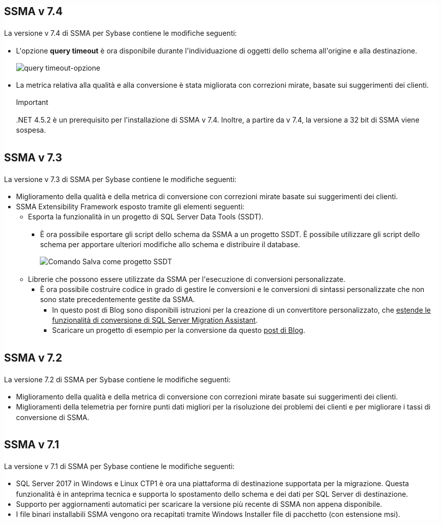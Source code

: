 ## <a name="ssma-v74"></a>SSMA v 7.4

La versione v 7.4 di SSMA per Sybase contiene le modifiche seguenti:

* L'opzione **query timeout** è ora disponibile durante l'individuazione di oggetti dello schema all'origine e alla destinazione.

  ![query timeout-opzione](../media/query-timeout_red.png)
* La metrica relativa alla qualità e alla conversione è stata migliorata con correzioni mirate, basate sui suggerimenti dei clienti.

  > [!IMPORTANT]
  > .NET 4.5.2 è un prerequisito per l'installazione di SSMA v 7.4. Inoltre, a partire da v 7.4, la versione a 32 bit di SSMA viene sospesa.

## <a name="ssma-v73"></a>SSMA v 7.3

La versione v 7.3 di SSMA per Sybase contiene le modifiche seguenti:

* Miglioramento della qualità e della metrica di conversione con correzioni mirate basate sui suggerimenti dei clienti.
* SSMA Extensibility Framework esposto tramite gli elementi seguenti:
  * Esporta la funzionalità in un progetto di SQL Server Data Tools (SSDT).
    * È ora possibile esportare gli script dello schema da SSMA a un progetto SSDT. È possibile utilizzare gli script dello schema per apportare ulteriori modifiche allo schema e distribuire il database.

        ![Comando Salva come progetto SSDT](../media/export-schema-scripts_red.png)
  * Librerie che possono essere utilizzate da SSMA per l'esecuzione di conversioni personalizzate.
    * È ora possibile costruire codice in grado di gestire le conversioni e le conversioni di sintassi personalizzate che non sono state precedentemente gestite da SSMA.
      * In questo post di Blog sono disponibili istruzioni per la creazione di un convertitore personalizzato, che [estende le funzionalità di conversione di SQL Server Migration Assistant](https://blogs.msdn.microsoft.com/datamigration/2017/02/21/2185/).
      * Scaricare un progetto di esempio per la conversione da questo [post di Blog](https://blogs.msdn.microsoft.com/datamigration/ssmafororacleconversionsample/).

## <a name="ssma-v72"></a>SSMA v 7.2

La versione 7.2 di SSMA per Sybase contiene le modifiche seguenti:

* Miglioramento della qualità e della metrica di conversione con correzioni mirate basate sui suggerimenti dei clienti.
* Miglioramenti della telemetria per fornire punti dati migliori per la risoluzione dei problemi dei clienti e per migliorare i tassi di conversione di SSMA.

## <a name="ssma-v71"></a>SSMA v 7.1

La versione v 7.1 di SSMA per Sybase contiene le modifiche seguenti:

* SQL Server 2017 in Windows e Linux CTP1 è ora una piattaforma di destinazione supportata per la migrazione. Questa funzionalità è in anteprima tecnica e supporta lo spostamento dello schema e dei dati per SQL Server di destinazione.
* Supporto per aggiornamenti automatici per scaricare la versione più recente di SSMA non appena disponibile.
* I file binari installabili SSMA vengono ora recapitati tramite Windows Installer file di pacchetto (con estensione msi).
